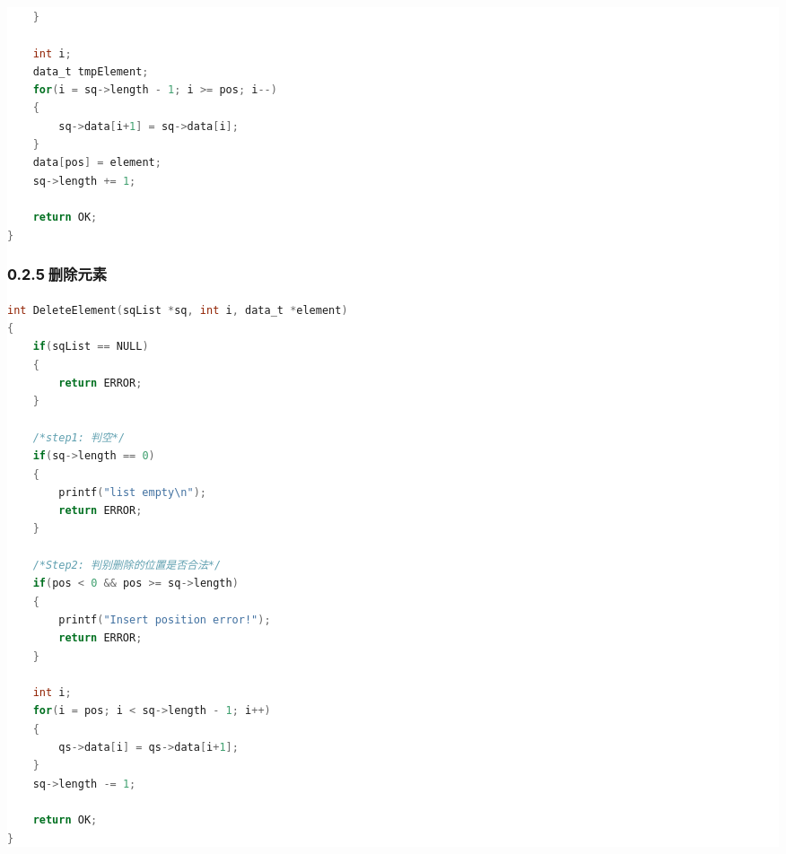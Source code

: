 ```C
	}
    
    int i;
    data_t tmpElement;
    for(i = sq->length - 1; i >= pos; i--)
    {
        sq->data[i+1] = sq->data[i];
    }
    data[pos] = element;
    sq->length += 1;
    
    return OK;
}
```



### 0.2.5 删除元素

```C
int DeleteElement(sqList *sq, int i, data_t *element)
{  
    if(sqList == NULL)
    {
        return ERROR;
    }
    
    /*step1: 判空*/
    if(sq->length == 0)
    {
        printf("list empty\n");
        return ERROR;
    }
    
    /*Step2: 判别删除的位置是否合法*/
	if(pos < 0 && pos >= sq->length)
	{
        printf("Insert position error!");
		return ERROR;
	}
    
    int i;
    for(i = pos; i < sq->length - 1; i++)
    {
        qs->data[i] = qs->data[i+1];
    }
    sq->length -= 1;
    
    return OK;
}
```
